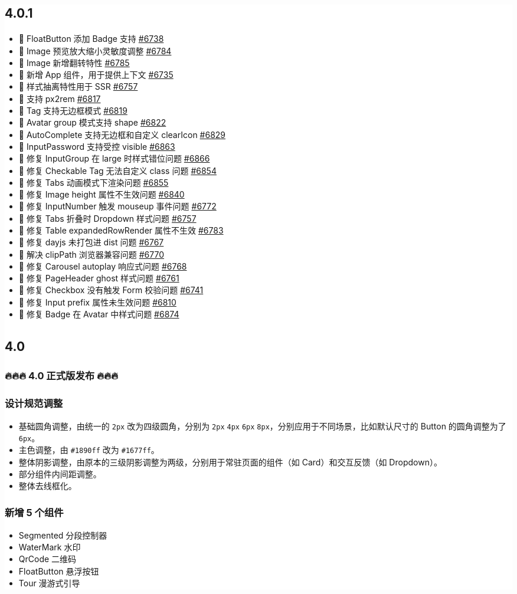 ## 4.0.1

- 🌟 FloatButton 添加 Badge 支持 [#6738](https://github.com/vueComponent/ant-design-vue/issues/6738)
- 🌟 Image 预览放大缩小灵敏度调整 [#6784](https://github.com/vueComponent/ant-design-vue/issues/6784)
- 🌟 Image 新增翻转特性 [#6785](https://github.com/vueComponent/ant-design-vue/issues/6785)
- 🌟 新增 App 组件，用于提供上下文 [#6735](https://github.com/vueComponent/ant-design-vue/issues/6735)
- 🌟 样式抽离特性用于 SSR [#6757](https://github.com/vueComponent/ant-design-vue/issues/6757)
- 🌟 支持 px2rem [#6817](https://github.com/vueComponent/ant-design-vue/issues/6817)
- 🌟 Tag 支持无边框模式 [#6819](https://github.com/vueComponent/ant-design-vue/issues/6819)
- 🌟 Avatar group 模式支持 shape [#6822](https://github.com/vueComponent/ant-design-vue/issues/6822)
- 🌟 AutoComplete 支持无边框和自定义 clearIcon [#6829](https://github.com/vueComponent/ant-design-vue/issues/6829)
- 🌟 InputPassword 支持受控 visible [#6863](https://github.com/vueComponent/ant-design-vue/issues/6863)
- 🐞 修复 InputGroup 在 large 时样式错位问题 [#6866](https://github.com/vueComponent/ant-design-vue/issues/6866)
- 🐞 修复 Checkable Tag 无法自定义 class 问题 [#6854](https://github.com/vueComponent/ant-design-vue/issues/6854)
- 🐞 修复 Tabs 动画模式下渲染问题 [#6855](https://github.com/vueComponent/ant-design-vue/issues/6855)
- 🐞 修复 Image height 属性不生效问题 [#6840](https://github.com/vueComponent/ant-design-vue/issues/6840)
- 🐞 修复 InputNumber 触发 mouseup 事件问题 [#6772](https://github.com/vueComponent/ant-design-vue/issues/6772)
- 🐞 修复 Tabs 折叠时 Dropdown 样式问题 [#6757](https://github.com/vueComponent/ant-design-vue/issues/6757)
- 🐞 修复 Table expandedRowRender 属性不生效 [#6783](https://github.com/vueComponent/ant-design-vue/issues/6783)
- 🐞 修复 dayjs 未打包进 dist 问题 [#6767](https://github.com/vueComponent/ant-design-vue/issues/6767)
- 🐞 解决 clipPath 浏览器兼容问题 [#6770](https://github.com/vueComponent/ant-design-vue/issues/6770)
- 🐞 修复 Carousel autoplay 响应式问题 [#6768](https://github.com/vueComponent/ant-design-vue/issues/6768)
- 🐞 修复 PageHeader ghost 样式问题 [#6761](https://github.com/vueComponent/ant-design-vue/issues/6761)
- 🐞 修复 Checkbox 没有触发 Form 校验问题 [#6741](https://github.com/vueComponent/ant-design-vue/issues/6741)
- 🐞 修复 Input prefix 属性未生效问题 [#6810](https://github.com/vueComponent/ant-design-vue/issues/6810)
- 🐞 修复 Badge 在 Avatar 中样式问题 [#6874](https://github.com/vueComponent/ant-design-vue/issues/6874)

## 4.0

### 🔥🔥🔥 4.0 正式版发布 🔥🔥🔥

### 设计规范调整

- 基础圆角调整，由统一的 `2px` 改为四级圆角，分别为 `2px` `4px` `6px` `8px`，分别应用于不同场景，比如默认尺寸的 Button 的圆角调整为了 `6px`。
- 主色调整，由 `#1890ff` 改为 `#1677ff`。
- 整体阴影调整，由原本的三级阴影调整为两级，分别用于常驻页面的组件（如 Card）和交互反馈（如 Dropdown）。
- 部分组件内间距调整。
- 整体去线框化。

### 新增 5 个组件

- Segmented 分段控制器
- WaterMark 水印
- QrCode 二维码
- FloatButton 悬浮按钮
- Tour 漫游式引导
